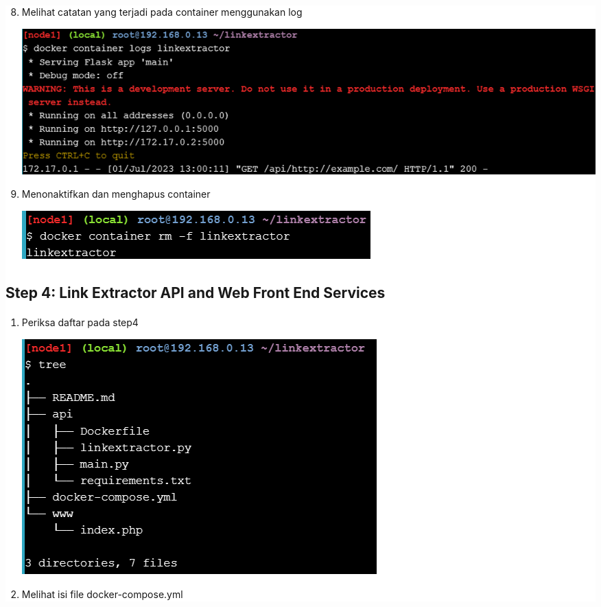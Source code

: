 8. Melihat catatan yang terjadi pada container menggunakan log

   ![26](11/26.png)

9. Menonaktifkan dan menghapus container

   ![27](11/27.png)

## Step 4: Link Extractor API and Web Front End Services
1. Periksa daftar pada step4

   ![28](11/28.png)

2. Melihat isi file docker-compose.yml
  